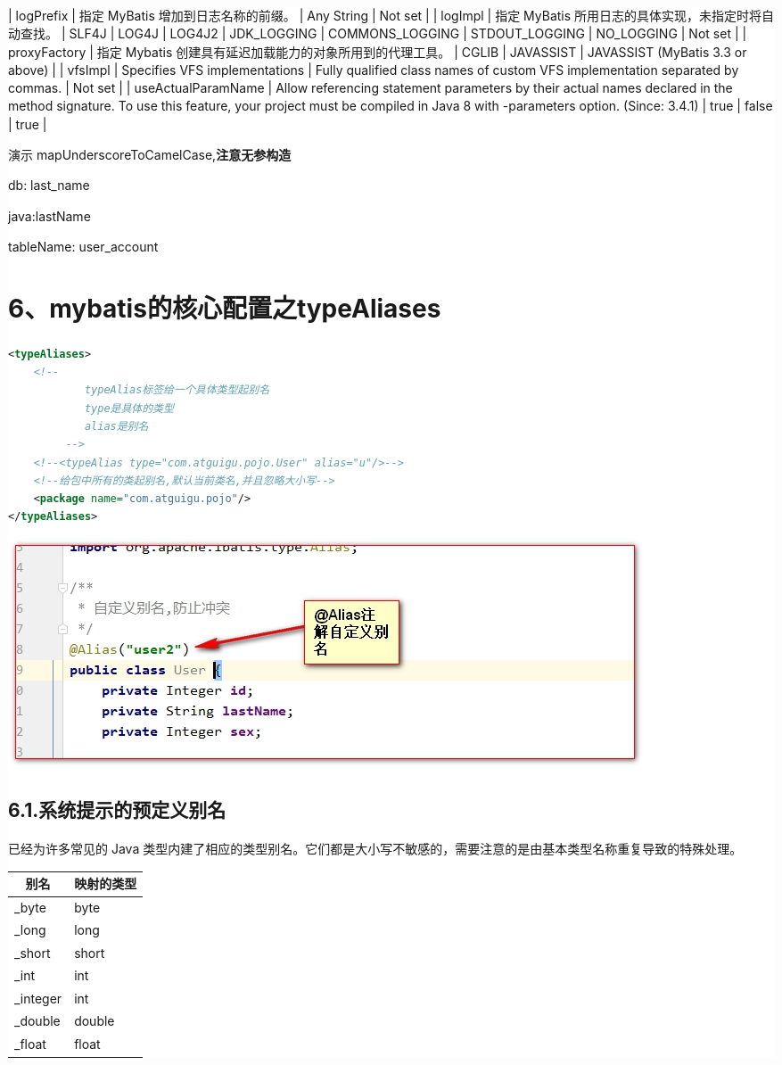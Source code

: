 | logPrefix                        | 指定 MyBatis 增加到日志名称的前缀。                          | Any String                                                   | Not set                                                      |
| logImpl                          | 指定 MyBatis 所用日志的具体实现，未指定时将自动查找。        | SLF4J \| LOG4J \| LOG4J2 \| JDK_LOGGING \| COMMONS_LOGGING \| STDOUT_LOGGING \| NO_LOGGING | Not set                                                      |
| proxyFactory                     | 指定 Mybatis 创建具有延迟加载能力的对象所用到的代理工具。    | CGLIB \| JAVASSIST                                           | JAVASSIST (MyBatis 3.3 or above)                             |
| vfsImpl                          | Specifies VFS implementations                                | Fully qualified class names of custom VFS implementation separated by commas. | Not set                                                      |
| useActualParamName               | Allow referencing statement parameters by their actual names declared in the method signature. To use this feature, your project must be compiled in Java 8 with -parameters option. (Since: 3.4.1) | true \| false                                                | true                                                         |

演示 mapUnderscoreToCamelCase,**注意无参构造**

db: last_name

java:lastName

tableName: user_account

# 6、mybatis的核心配置之typeAliases

```xml
<typeAliases>
    <!--
            typeAlias标签给一个具体类型起别名
            type是具体的类型
            alias是别名
         -->
    <!--<typeAlias type="com.atguigu.pojo.User" alias="u"/>-->
    <!--给包中所有的类起别名,默认当前类名,并且忽略大小写-->
    <package name="com.atguigu.pojo"/>
</typeAliases>
```

![img](MyBatis第一天.assets\wps3.jpg) 

## 6.1.系统提示的预定义别名

已经为许多常见的 Java 类型内建了相应的类型别名。它们都是大小写不敏感的，需要注意的是由基本类型名称重复导致的特殊处理。

| 别名       | 映射的类型 |
| ---------- | ---------- |
| _byte      | byte       |
| _long      | long       |
| _short     | short      |
| _int       | int        |
| _integer   | int        |
| _double    | double     |
| _float     | float      |